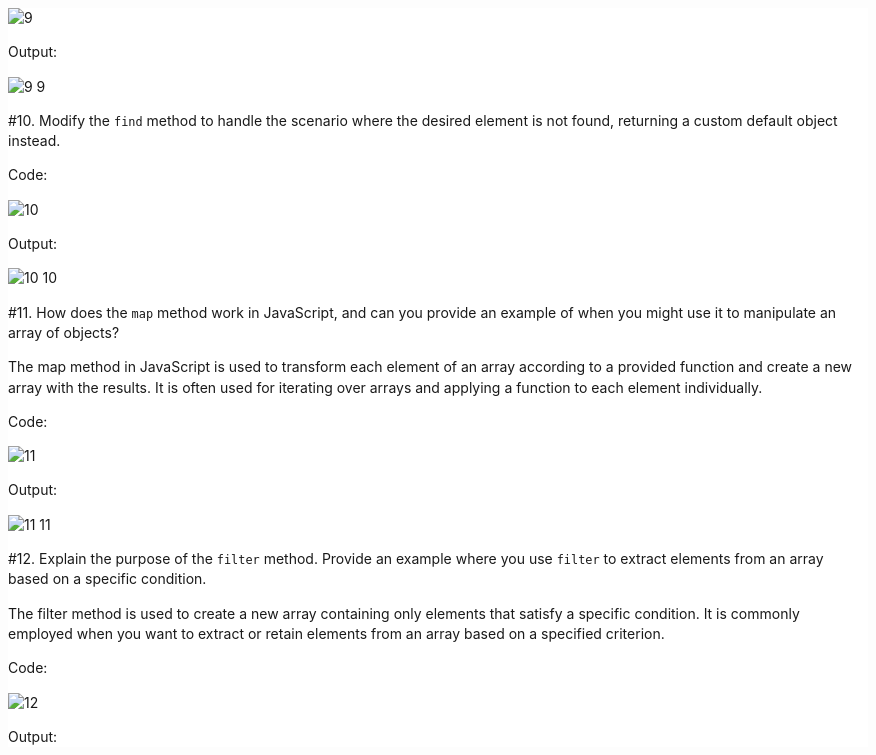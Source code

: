 
![9](https://github.com/RumesahKhalid/100-Days-Of-Challenge/assets/112583410/650640ce-46ba-4fad-a3bd-3b9fa0069955)



Output:



![9 9](https://github.com/RumesahKhalid/100-Days-Of-Challenge/assets/112583410/02d6d755-b8c7-4772-a92a-d54776949adc)



#10. Modify the `find` method to handle the scenario where the desired element is not found, returning a custom default object instead.

Code:


![10](https://github.com/RumesahKhalid/100-Days-Of-Challenge/assets/112583410/3916cf7e-9a86-4dcc-b4b7-8fcfa1a75693)



Output:


![10 10](https://github.com/RumesahKhalid/100-Days-Of-Challenge/assets/112583410/28a520a7-004f-49be-a6ad-9f5dd8e1fb6e)


#11. How does the `map` method work in JavaScript, and can you provide an example of when you might use it to manipulate an array of objects?

The map method in JavaScript is used to transform each element of an array according to a provided function and create a new array with the results. It is often used for iterating over arrays and applying a function to each element individually.

Code:


![11](https://github.com/RumesahKhalid/100-Days-Of-Challenge/assets/112583410/25885319-ebe1-4eed-8869-62256c45216e)


Output:


![11 11](https://github.com/RumesahKhalid/100-Days-Of-Challenge/assets/112583410/0b653a1f-ae2d-4c33-8ba4-edd02062e5c0)


#12. Explain the purpose of the `filter` method. Provide an example where you use `filter` to extract elements from an array based on a specific condition.


The filter method is used to create a new array containing only elements that satisfy a specific condition. It is commonly employed when you want to extract or retain elements from an array based on a specified criterion.

Code:


![12](https://github.com/RumesahKhalid/100-Days-Of-Challenge/assets/112583410/796cdde0-a014-4eff-9926-801ccf9cda63)



Output:

